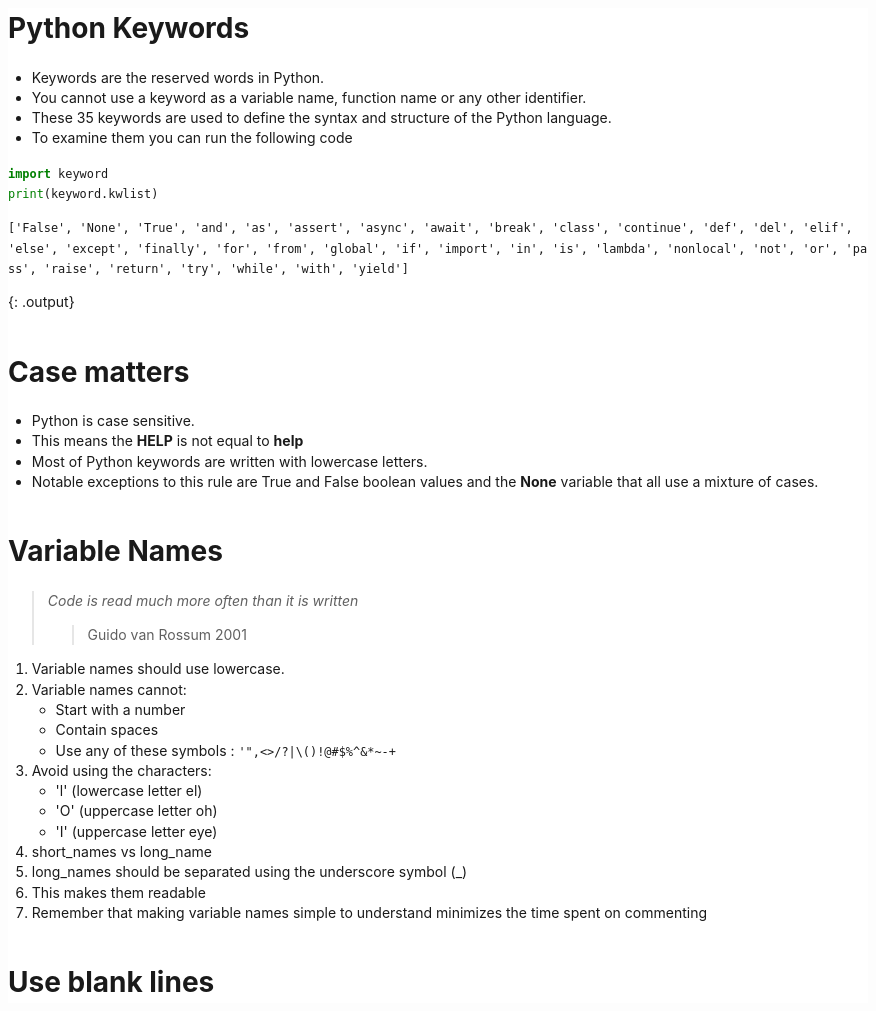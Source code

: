 
# Python Keywords

- Keywords are the reserved words in Python.
- You cannot use a keyword as a variable name, function name or any other identifier. 
- These 35 keywords are used to define the syntax and structure of the Python language.
- To examine them you can run the following code 


~~~python
import keyword
print(keyword.kwlist)
~~~

~~~
['False', 'None', 'True', 'and', 'as', 'assert', 'async', 'await', 'break', 'class', 'continue', 'def', 'del', 'elif', 'else', 'except', 'finally', 'for', 'from', 'global', 'if', 'import', 'in', 'is', 'lambda', 'nonlocal', 'not', 'or', 'pass', 'raise', 'return', 'try', 'while', 'with', 'yield']
~~~
{: .output}


# Case matters

- Python is case sensitive. 
- This means the **HELP** is not equal to **help**
- Most of Python keywords are written with lowercase letters.
- Notable exceptions to this rule are True and False boolean values and the **None** variable that all use a mixture of cases. 




# Variable Names

> *Code is read much more often than it is written*
>> Guido van Rossum 2001


1. Variable names should use lowercase.
1. Variable names cannot:
    - Start with a number
    - Contain spaces
    - Use any of these symbols : `'",<>/?|\()!@#$%^&*~-+`
1. Avoid using the characters:
    - 'l' (lowercase letter el)
    - 'O' (uppercase letter oh)
    - 'I' (uppercase letter eye)
1. short_names vs long_name
1. long_names should be separated using the underscore symbol (_)
1. This makes them readable 
1. Remember that making variable names simple to understand minimizes the time spent on commenting 


# Use blank lines
